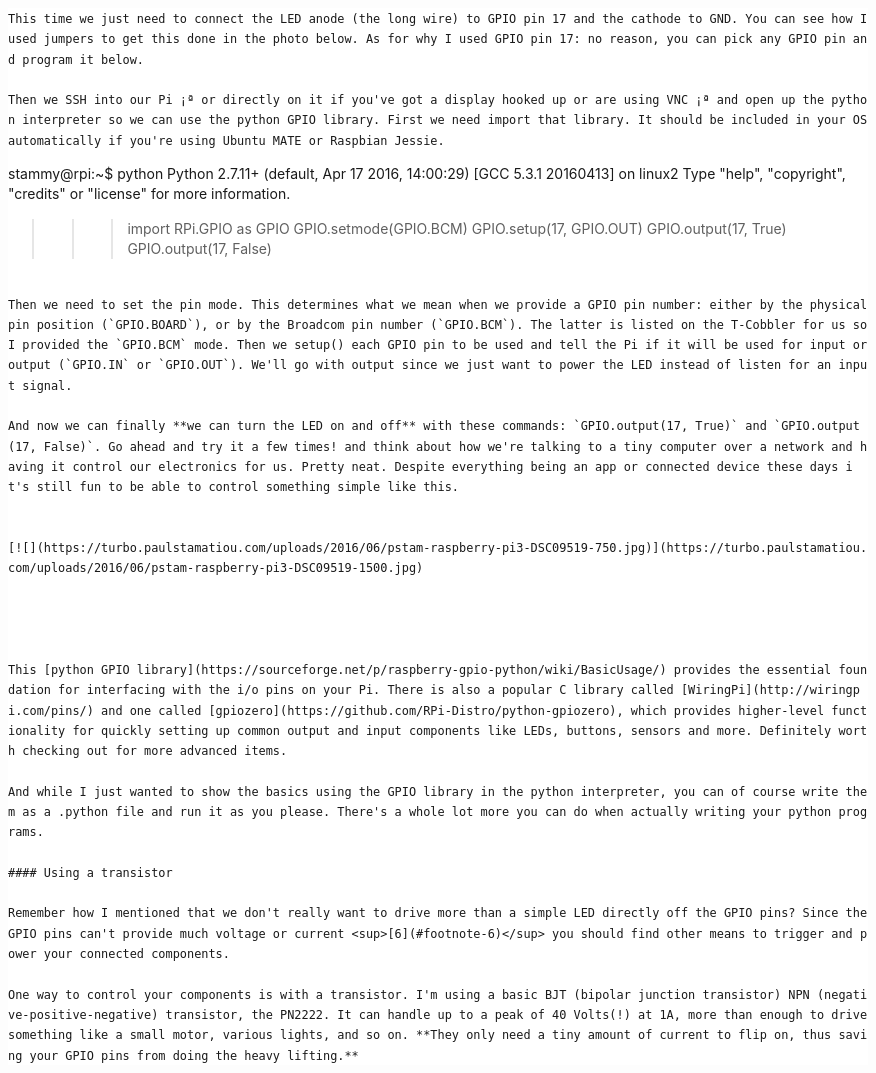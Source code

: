 ```*   Reboot. Your drive should now be shared and accessible on the network!
This time we just need to connect the LED anode (the long wire) to GPIO pin 17 and the cathode to GND. You can see how I used jumpers to get this done in the photo below. As for why I used GPIO pin 17: no reason, you can pick any GPIO pin and program it below.

Then we SSH into our Pi ¡ª or directly on it if you've got a display hooked up or are using VNC ¡ª and open up the python interpreter so we can use the python GPIO library. First we need import that library. It should be included in your OS automatically if you're using Ubuntu MATE or Raspbian Jessie.

```
stammy@rpi:~$ python
Python 2.7.11+ (default, Apr 17 2016, 14:00:29)
[GCC 5.3.1 20160413] on linux2
Type "help", "copyright", "credits" or "license" for more information.
>>> import RPi.GPIO as GPIO
>>> GPIO.setmode(GPIO.BCM)
>>> GPIO.setup(17, GPIO.OUT)
>>> GPIO.output(17, True)
>>> GPIO.output(17, False)
```

Then we need to set the pin mode. This determines what we mean when we provide a GPIO pin number: either by the physical pin position (`GPIO.BOARD`), or by the Broadcom pin number (`GPIO.BCM`). The latter is listed on the T-Cobbler for us so I provided the `GPIO.BCM` mode. Then we setup() each GPIO pin to be used and tell the Pi if it will be used for input or output (`GPIO.IN` or `GPIO.OUT`). We'll go with output since we just want to power the LED instead of listen for an input signal.

And now we can finally **we can turn the LED on and off** with these commands: `GPIO.output(17, True)` and `GPIO.output(17, False)`. Go ahead and try it a few times! and think about how we're talking to a tiny computer over a network and having it control our electronics for us. Pretty neat. Despite everything being an app or connected device these days it's still fun to be able to control something simple like this.

  
[![](https://turbo.paulstamatiou.com/uploads/2016/06/pstam-raspberry-pi3-DSC09519-750.jpg)](https://turbo.paulstamatiou.com/uploads/2016/06/pstam-raspberry-pi3-DSC09519-1500.jpg)
      
    
  

This [python GPIO library](https://sourceforge.net/p/raspberry-gpio-python/wiki/BasicUsage/) provides the essential foundation for interfacing with the i/o pins on your Pi. There is also a popular C library called [WiringPi](http://wiringpi.com/pins/) and one called [gpiozero](https://github.com/RPi-Distro/python-gpiozero), which provides higher-level functionality for quickly setting up common output and input components like LEDs, buttons, sensors and more. Definitely worth checking out for more advanced items.

And while I just wanted to show the basics using the GPIO library in the python interpreter, you can of course write them as a .python file and run it as you please. There's a whole lot more you can do when actually writing your python programs.

#### Using a transistor

Remember how I mentioned that we don't really want to drive more than a simple LED directly off the GPIO pins? Since the GPIO pins can't provide much voltage or current <sup>[6](#footnote-6)</sup> you should find other means to trigger and power your connected components.

One way to control your components is with a transistor. I'm using a basic BJT (bipolar junction transistor) NPN (negative-positive-negative) transistor, the PN2222. It can handle up to a peak of 40 Volts(!) at 1A, more than enough to drive something like a small motor, various lights, and so on. **They only need a tiny amount of current to flip on, thus saving your GPIO pins from doing the heavy lifting.**

```